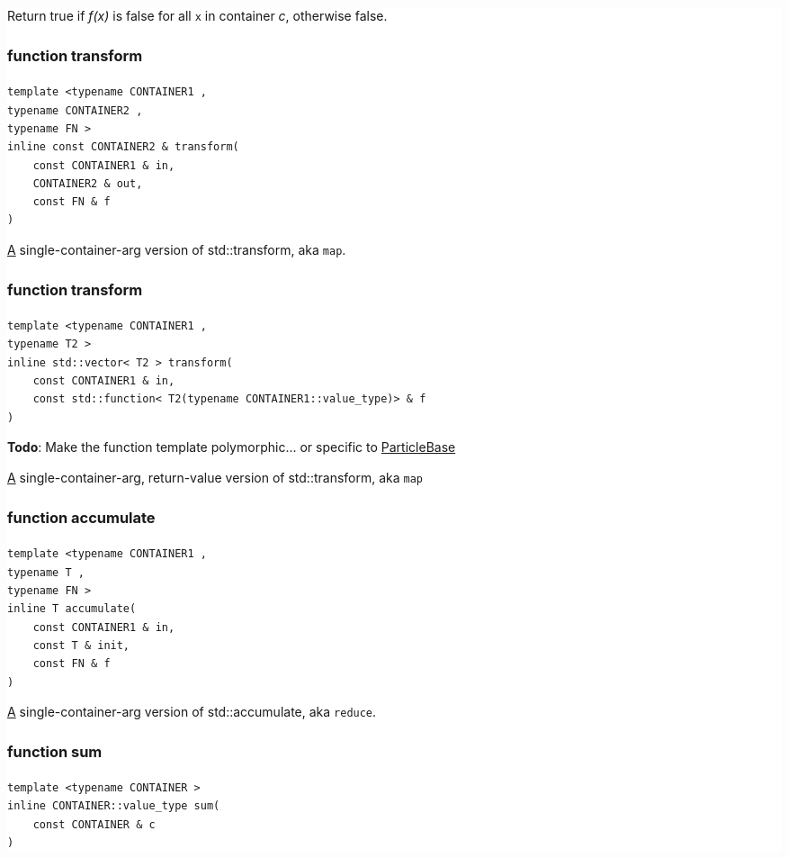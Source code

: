 Return true if _f(x)_ is false for all <code>x</code> in container _c_, otherwise false. 

### function transform

```
template <typename CONTAINER1 ,
typename CONTAINER2 ,
typename FN >
inline const CONTAINER2 & transform(
    const CONTAINER1 & in,
    CONTAINER2 & out,
    const FN & f
)
```

<a href="http://example.org/classes/classrivet_1_1a/">A</a> single-container-arg version of std::transform, aka <code>map</code>. 

### function transform

```
template <typename CONTAINER1 ,
typename T2 >
inline std::vector< T2 > transform(
    const CONTAINER1 & in,
    const std::function< T2(typename CONTAINER1::value_type)> & f
)
```


**Todo**: Make the function template polymorphic... or specific to <a href="http://example.org/classes/classrivet_1_1particlebase/">ParticleBase</a>

<a href="http://example.org/classes/classrivet_1_1a/">A</a> single-container-arg, return-value version of std::transform, aka <code>map</code>


### function accumulate

```
template <typename CONTAINER1 ,
typename T ,
typename FN >
inline T accumulate(
    const CONTAINER1 & in,
    const T & init,
    const FN & f
)
```

<a href="http://example.org/classes/classrivet_1_1a/">A</a> single-container-arg version of std::accumulate, aka <code>reduce</code>. 

### function sum

```
template <typename CONTAINER >
inline CONTAINER::value_type sum(
    const CONTAINER & c
)
```
